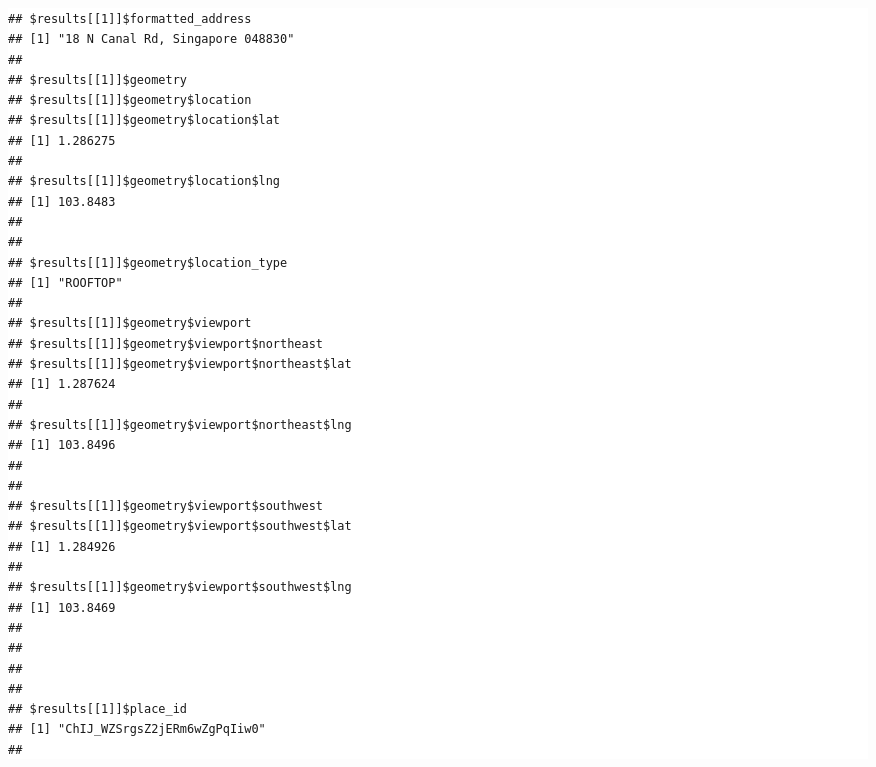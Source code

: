     ## $results[[1]]$formatted_address
    ## [1] "18 N Canal Rd, Singapore 048830"
    ## 
    ## $results[[1]]$geometry
    ## $results[[1]]$geometry$location
    ## $results[[1]]$geometry$location$lat
    ## [1] 1.286275
    ## 
    ## $results[[1]]$geometry$location$lng
    ## [1] 103.8483
    ## 
    ## 
    ## $results[[1]]$geometry$location_type
    ## [1] "ROOFTOP"
    ## 
    ## $results[[1]]$geometry$viewport
    ## $results[[1]]$geometry$viewport$northeast
    ## $results[[1]]$geometry$viewport$northeast$lat
    ## [1] 1.287624
    ## 
    ## $results[[1]]$geometry$viewport$northeast$lng
    ## [1] 103.8496
    ## 
    ## 
    ## $results[[1]]$geometry$viewport$southwest
    ## $results[[1]]$geometry$viewport$southwest$lat
    ## [1] 1.284926
    ## 
    ## $results[[1]]$geometry$viewport$southwest$lng
    ## [1] 103.8469
    ## 
    ## 
    ## 
    ## 
    ## $results[[1]]$place_id
    ## [1] "ChIJ_WZSrgsZ2jERm6wZgPqIiw0"
    ## 